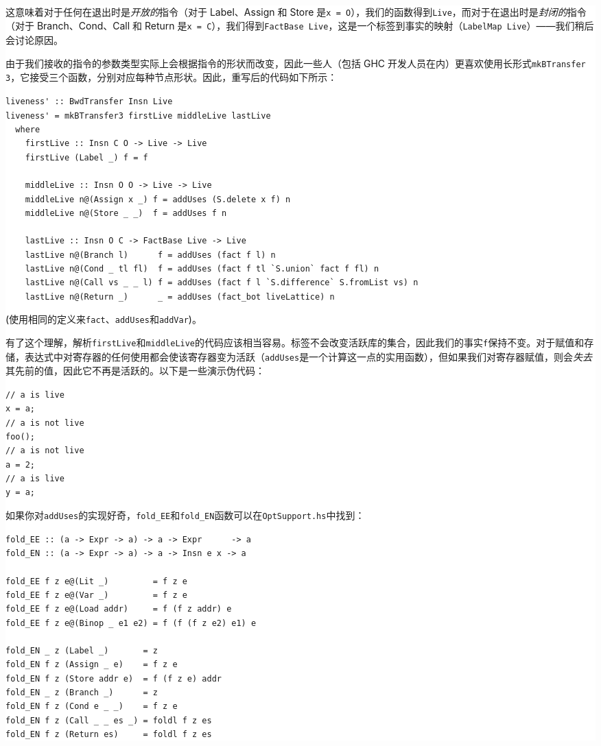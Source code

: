 这意味着对于任何在退出时是*开放的*指令（对于 Label、Assign 和 Store 是`x = O`），我们的函数得到`Live`，而对于在退出时是*封闭的*指令（对于 Branch、Cond、Call 和 Return 是`x = C`），我们得到`FactBase Live`，这是一个标签到事实的映射（`LabelMap Live`）——我们稍后会讨论原因。

由于我们接收的指令的参数类型实际上会根据指令的形状而改变，因此一些人（包括 GHC 开发人员在内）更喜欢使用长形式`mkBTransfer3`，它接受三个函数，分别对应每种节点形状。因此，重写后的代码如下所示：

```
liveness' :: BwdTransfer Insn Live
liveness' = mkBTransfer3 firstLive middleLive lastLive
  where
    firstLive :: Insn C O -> Live -> Live
    firstLive (Label _) f = f

    middleLive :: Insn O O -> Live -> Live
    middleLive n@(Assign x _) f = addUses (S.delete x f) n
    middleLive n@(Store _ _)  f = addUses f n

    lastLive :: Insn O C -> FactBase Live -> Live
    lastLive n@(Branch l)      f = addUses (fact f l) n
    lastLive n@(Cond _ tl fl)  f = addUses (fact f tl `S.union` fact f fl) n
    lastLive n@(Call vs _ _ l) f = addUses (fact f l `S.difference` S.fromList vs) n
    lastLive n@(Return _)      _ = addUses (fact_bot liveLattice) n

```

(使用相同的定义来`fact`、`addUses`和`addVar`)。

有了这个理解，解析`firstLive`和`middleLive`的代码应该相当容易。标签不会改变活跃库的集合，因此我们的事实`f`保持不变。对于赋值和存储，表达式中对寄存器的任何使用都会使该寄存器变为活跃（`addUses`是一个计算这一点的实用函数），但如果我们对寄存器赋值，则会*失去*其先前的值，因此它不再是活跃的。以下是一些演示伪代码：

```
// a is live
x = a;
// a is not live
foo();
// a is not live
a = 2;
// a is live
y = a;

```

如果你对`addUses`的实现好奇，`fold_EE`和`fold_EN`函数可以在`OptSupport.hs`中找到：

```
fold_EE :: (a -> Expr -> a) -> a -> Expr      -> a
fold_EN :: (a -> Expr -> a) -> a -> Insn e x -> a

fold_EE f z e@(Lit _)         = f z e
fold_EE f z e@(Var _)         = f z e
fold_EE f z e@(Load addr)     = f (f z addr) e
fold_EE f z e@(Binop _ e1 e2) = f (f (f z e2) e1) e

fold_EN _ z (Label _)       = z
fold_EN f z (Assign _ e)    = f z e
fold_EN f z (Store addr e)  = f (f z e) addr
fold_EN _ z (Branch _)      = z
fold_EN f z (Cond e _ _)    = f z e
fold_EN f z (Call _ _ es _) = foldl f z es
fold_EN f z (Return es)     = foldl f z es

```
